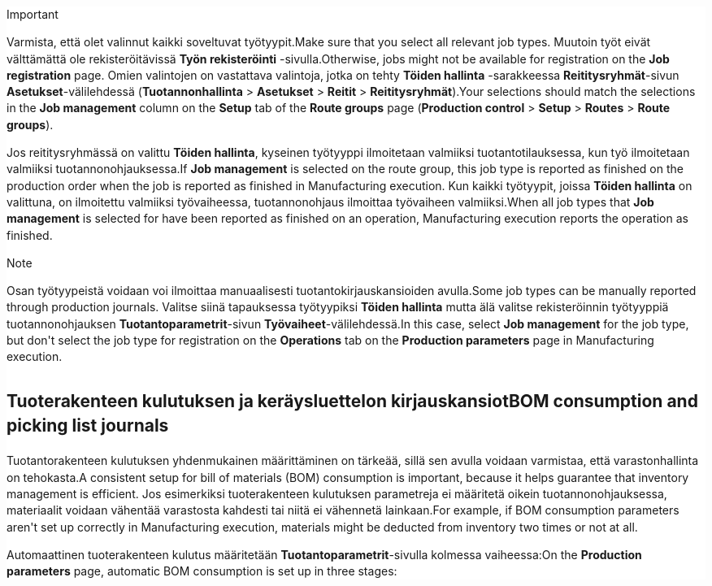 > [!IMPORTANT]
> <span data-ttu-id="1c7d3-123">Varmista, että olet valinnut kaikki soveltuvat työtyypit.</span><span class="sxs-lookup"><span data-stu-id="1c7d3-123">Make sure that you select all relevant job types.</span></span> <span data-ttu-id="1c7d3-124">Muutoin työt eivät välttämättä ole rekisteröitävissä **Työn rekisteröinti** -sivulla.</span><span class="sxs-lookup"><span data-stu-id="1c7d3-124">Otherwise, jobs might not be available for registration on the **Job registration** page.</span></span> <span data-ttu-id="1c7d3-125">Omien valintojen on vastattava valintoja, jotka on tehty **Töiden hallinta** -sarakkeessa **Reititysryhmät**-sivun **Asetukset**-välilehdessä (**Tuotannonhallinta** &gt; **Asetukset** &gt; **Reitit** &gt; **Reititysryhmät**).</span><span class="sxs-lookup"><span data-stu-id="1c7d3-125">Your selections should match the selections in the **Job management** column on the **Setup** tab of the **Route groups** page (**Production control** &gt; **Setup** &gt; **Routes** &gt; **Route groups**).</span></span>

<span data-ttu-id="1c7d3-126">Jos reititysryhmässä on valittu **Töiden hallinta**, kyseinen työtyyppi ilmoitetaan valmiiksi tuotantotilauksessa, kun työ ilmoitetaan valmiiksi tuotannonohjauksessa.</span><span class="sxs-lookup"><span data-stu-id="1c7d3-126">If **Job management** is selected on the route group, this job type is reported as finished on the production order when the job is reported as finished in Manufacturing execution.</span></span> <span data-ttu-id="1c7d3-127">Kun kaikki työtyypit, joissa **Töiden hallinta** on valittuna, on ilmoitettu valmiiksi työvaiheessa, tuotannonohjaus ilmoittaa työvaiheen valmiiksi.</span><span class="sxs-lookup"><span data-stu-id="1c7d3-127">When all job types that **Job management** is selected for have been reported as finished on an operation, Manufacturing execution reports the operation as finished.</span></span>

> [!NOTE]
> <span data-ttu-id="1c7d3-128">Osan työtyypeistä voidaan voi ilmoittaa manuaalisesti tuotantokirjauskansioiden avulla.</span><span class="sxs-lookup"><span data-stu-id="1c7d3-128">Some job types can be manually reported through production journals.</span></span> <span data-ttu-id="1c7d3-129">Valitse siinä tapauksessa työtyypiksi **Töiden hallinta** mutta älä valitse rekisteröinnin työtyyppiä tuotannonohjauksen **Tuotantoparametrit**-sivun **Työvaiheet**-välilehdessä.</span><span class="sxs-lookup"><span data-stu-id="1c7d3-129">In this case, select **Job management** for the job type, but don't select the job type for registration on the **Operations** tab on the **Production parameters** page in Manufacturing execution.</span></span>

## <a name="bom-consumption-and-picking-list-journals"></a><span data-ttu-id="1c7d3-130">Tuoterakenteen kulutuksen ja keräysluettelon kirjauskansiot</span><span class="sxs-lookup"><span data-stu-id="1c7d3-130">BOM consumption and picking list journals</span></span>
<span data-ttu-id="1c7d3-131">Tuotantorakenteen kulutuksen yhdenmukainen määrittäminen on tärkeää, sillä sen avulla voidaan varmistaa, että varastonhallinta on tehokasta.</span><span class="sxs-lookup"><span data-stu-id="1c7d3-131">A consistent setup for bill of materials (BOM) consumption is important, because it helps guarantee that inventory management is efficient.</span></span> <span data-ttu-id="1c7d3-132">Jos esimerkiksi tuoterakenteen kulutuksen parametreja ei määritetä oikein tuotannonohjauksessa, materiaalit voidaan vähentää varastosta kahdesti tai niitä ei vähennetä lainkaan.</span><span class="sxs-lookup"><span data-stu-id="1c7d3-132">For example, if BOM consumption parameters aren't set up correctly in Manufacturing execution, materials might be deducted from inventory two times or not at all.</span></span>

<span data-ttu-id="1c7d3-133">Automaattinen tuoterakenteen kulutus määritetään **Tuotantoparametrit**-sivulla kolmessa vaiheessa:</span><span class="sxs-lookup"><span data-stu-id="1c7d3-133">On the **Production parameters** page, automatic BOM consumption is set up in three stages:</span></span>
